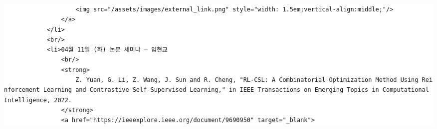                         <img src="/assets/images/external_link.png" style="width: 1.5em;vertical-align:middle;"/>
                    </a>
                </li>
                <br/>
                <li>04월 11일 (화) 논문 세미나 – 임현교
                    <br/>
                    <strong>
                        Z. Yuan, G. Li, Z. Wang, J. Sun and R. Cheng, "RL-CSL: A Combinatorial Optimization Method Using Reinforcement Learning and Contrastive Self-Supervised Learning," in IEEE Transactions on Emerging Topics in Computational Intelligence, 2022.
                    </strong>
                    <a href="https://ieeexplore.ieee.org/document/9690950" target="_blank">